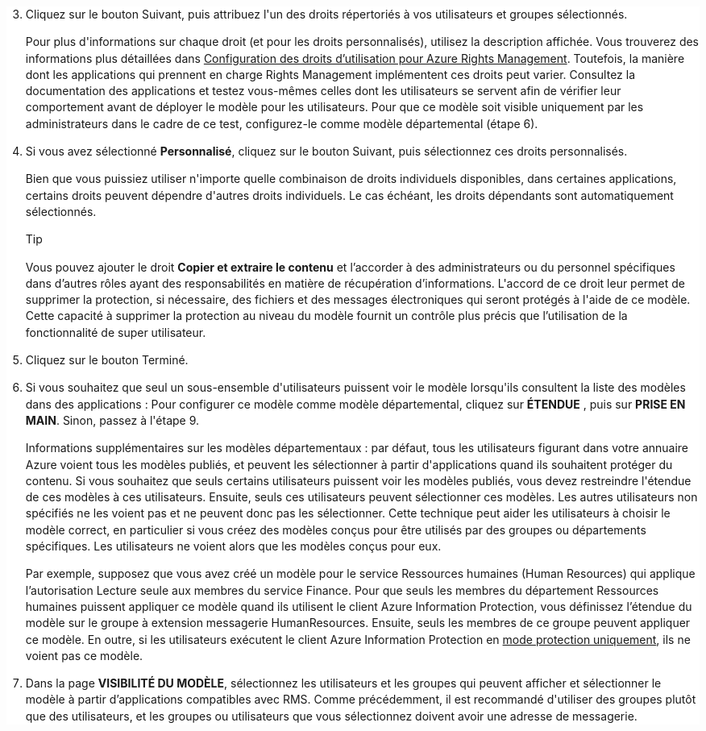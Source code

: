 3.  Cliquez sur le bouton Suivant, puis attribuez l'un des droits répertoriés à vos utilisateurs et groupes sélectionnés.

    Pour plus d'informations sur chaque droit (et pour les droits personnalisés), utilisez la description affichée. Vous trouverez des informations plus détaillées dans [Configuration des droits d’utilisation pour Azure Rights Management](configure-usage-rights.md). Toutefois, la manière dont les applications qui prennent en charge Rights Management implémentent ces droits peut varier. Consultez la documentation des applications et testez vous-mêmes celles dont les utilisateurs se servent afin de vérifier leur comportement avant de déployer le modèle pour les utilisateurs. Pour que ce modèle soit visible uniquement par les administrateurs dans le cadre de ce test, configurez-le comme modèle départemental (étape 6).

4.  Si vous avez sélectionné **Personnalisé**, cliquez sur le bouton Suivant, puis sélectionnez ces droits personnalisés.

    Bien que vous puissiez utiliser n'importe quelle combinaison de droits individuels disponibles, dans certaines applications, certains droits peuvent dépendre d'autres droits individuels. Le cas échéant, les droits dépendants sont automatiquement sélectionnés.

    > [!TIP]
    > Vous pouvez ajouter le droit **Copier et extraire le contenu** et l’accorder à des administrateurs ou du personnel spécifiques dans d’autres rôles ayant des responsabilités en matière de récupération d’informations. L'accord de ce droit leur permet de supprimer la protection, si nécessaire, des fichiers et des messages électroniques qui seront protégés à l'aide de ce modèle. Cette capacité à supprimer la protection au niveau du modèle fournit un contrôle plus précis que l’utilisation de la fonctionnalité de super utilisateur.

5.  Cliquez sur le bouton Terminé.

6.  Si vous souhaitez que seul un sous-ensemble d'utilisateurs puissent voir le modèle lorsqu'ils consultent la liste des modèles dans des applications : Pour configurer ce modèle comme modèle départemental, cliquez sur **ÉTENDUE** , puis sur **PRISE EN MAIN**. Sinon, passez à l'étape 9.

    Informations supplémentaires sur les modèles départementaux : par défaut, tous les utilisateurs figurant dans votre annuaire Azure voient tous les modèles publiés, et peuvent les sélectionner à partir d'applications quand ils souhaitent protéger du contenu. Si vous souhaitez que seuls certains utilisateurs puissent voir les modèles publiés, vous devez restreindre l'étendue de ces modèles à ces utilisateurs. Ensuite, seuls ces utilisateurs peuvent sélectionner ces modèles. Les autres utilisateurs non spécifiés ne les voient pas et ne peuvent donc pas les sélectionner. Cette technique peut aider les utilisateurs à choisir le modèle correct, en particulier si vous créez des modèles conçus pour être utilisés par des groupes ou départements spécifiques. Les utilisateurs ne voient alors que les modèles conçus pour eux.

    Par exemple, supposez que vous avez créé un modèle pour le service Ressources humaines (Human Resources) qui applique l’autorisation Lecture seule aux membres du service Finance. Pour que seuls les membres du département Ressources humaines puissent appliquer ce modèle quand ils utilisent le client Azure Information Protection, vous définissez l’étendue du modèle sur le groupe à extension messagerie HumanResources. Ensuite, seuls les membres de ce groupe peuvent appliquer ce modèle. En outre, si les utilisateurs exécutent le client Azure Information Protection en [mode protection uniquement](../rms-client/client-protection-only-mode.md), ils ne voient pas ce modèle.

7.  Dans la page **VISIBILITÉ DU MODÈLE**, sélectionnez les utilisateurs et les groupes qui peuvent afficher et sélectionner le modèle à partir d’applications compatibles avec RMS. Comme précédemment, il est recommandé d'utiliser des groupes plutôt que des utilisateurs, et les groupes ou utilisateurs que vous sélectionnez doivent avoir une adresse de messagerie.
